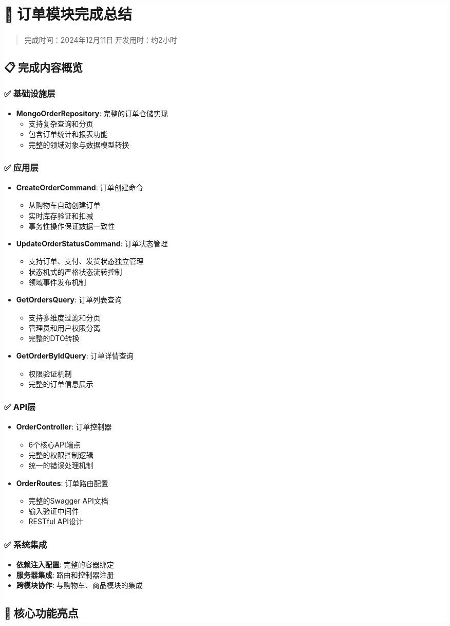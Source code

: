 # 🎉 订单模块完成总结

> 完成时间：2024年12月11日
> 开发用时：约2小时

## 📋 完成内容概览

### ✅ 基础设施层
- **MongoOrderRepository**: 完整的订单仓储实现
  - 支持复杂查询和分页
  - 包含订单统计和报表功能
  - 完整的领域对象与数据模型转换

### ✅ 应用层
- **CreateOrderCommand**: 订单创建命令
  - 从购物车自动创建订单
  - 实时库存验证和扣减
  - 事务性操作保证数据一致性
  
- **UpdateOrderStatusCommand**: 订单状态管理
  - 支持订单、支付、发货状态独立管理
  - 状态机式的严格状态流转控制
  - 领域事件发布机制

- **GetOrdersQuery**: 订单列表查询
  - 支持多维度过滤和分页
  - 管理员和用户权限分离
  - 完整的DTO转换

- **GetOrderByIdQuery**: 订单详情查询
  - 权限验证机制
  - 完整的订单信息展示

### ✅ API层
- **OrderController**: 订单控制器
  - 6个核心API端点
  - 完整的权限控制逻辑
  - 统一的错误处理机制

- **OrderRoutes**: 订单路由配置
  - 完整的Swagger API文档
  - 输入验证中间件
  - RESTful API设计

### ✅ 系统集成
- **依赖注入配置**: 完整的容器绑定
- **服务器集成**: 路由和控制器注册
- **跨模块协作**: 与购物车、商品模块的集成

## 🚀 核心功能亮点
